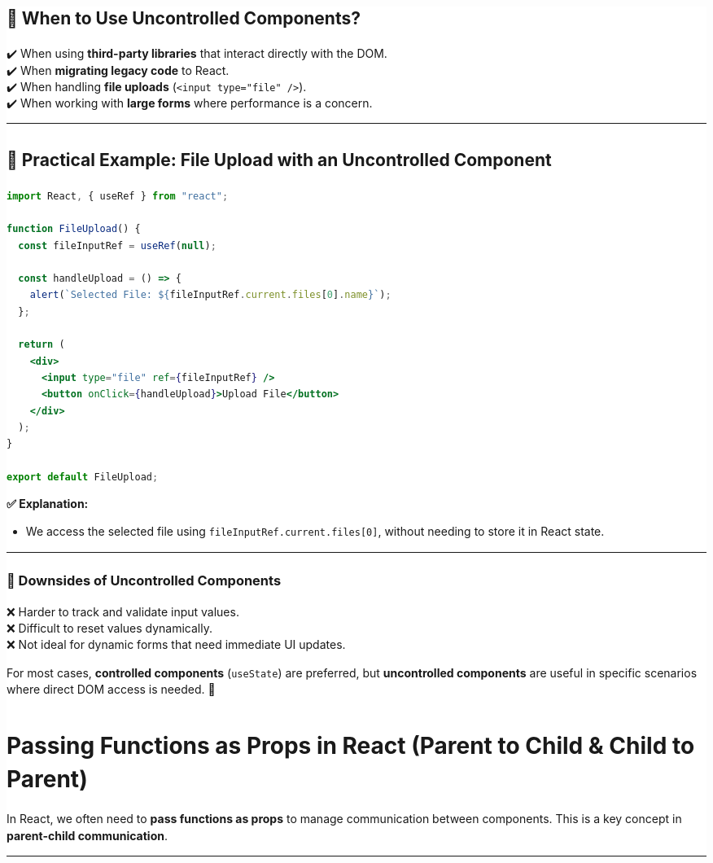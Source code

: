 
## **🔹 When to Use Uncontrolled Components?**
✔️ When using **third-party libraries** that interact directly with the DOM.  
✔️ When **migrating legacy code** to React.  
✔️ When handling **file uploads** (`<input type="file" />`).  
✔️ When working with **large forms** where performance is a concern.  

---

## **🔹 Practical Example: File Upload with an Uncontrolled Component**
```jsx
import React, { useRef } from "react";

function FileUpload() {
  const fileInputRef = useRef(null);

  const handleUpload = () => {
    alert(`Selected File: ${fileInputRef.current.files[0].name}`);
  };

  return (
    <div>
      <input type="file" ref={fileInputRef} />
      <button onClick={handleUpload}>Upload File</button>
    </div>
  );
}

export default FileUpload;
```
**✅ Explanation:**  
- We access the selected file using `fileInputRef.current.files[0]`, without needing to store it in React state.

---

### **🔴 Downsides of Uncontrolled Components**
❌ Harder to track and validate input values.  
❌ Difficult to reset values dynamically.  
❌ Not ideal for dynamic forms that need immediate UI updates.

For most cases, **controlled components** (`useState`) are preferred, but **uncontrolled components** are useful in specific scenarios where direct DOM access is needed. 🚀

# **Passing Functions as Props in React (Parent to Child & Child to Parent)**
In React, we often need to **pass functions as props** to manage communication between components. This is a key concept in **parent-child communication**.

---